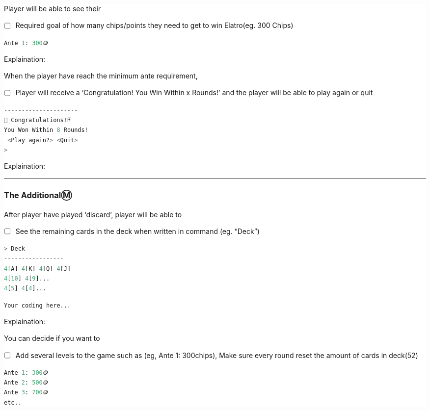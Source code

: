 Player will be able to see their 

- [ ]  Required goal of how many chips/points they need to get to win Elatro(eg. 300 Chips)

```python
Ante 1: 300🪙
```

```python

```

Explaination:

When the player have reach the minimum ante requirement,

- [ ]  Player will receive a ‘Congratulation! You Win Within x Rounds!’ and the player will be able to play again or quit

```python
---------------------
🎉 Congratulations!🃏
You Won Within 8 Rounds!
 <Play again?> <Quit>
>
```

```python

```

Explaination:

---

### The AdditionalⓂ️

After player have played ‘discard’, player will be able to 

- [ ]  See the remaining cards in the deck when written in command (eg. “Deck”)

```python
> Deck
-----------------
4[A] 4[K] 4[Q] 4[J]
4[10] 4[9]...
4[5] 4[4]...
```

```python
Your coding here...
```

Explaination:

You can decide if you want to 

- [ ]  Add several levels to the game such as (eg, Ante 1: 300chips), Make sure every round reset the amount of cards in deck(52)

```python
Ante 1: 300🪙
Ante 2: 500🪙
Ante 3: 700🪙
etc..
```
